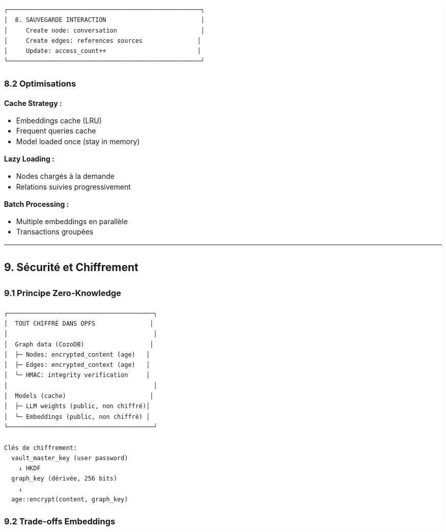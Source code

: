 ```
┌─────────────────────────────────────────────────────┐
│  8. SAUVEGARDE INTERACTION                          │
│     Create node: conversation                       │
│     Create edges: references sources               │
│     Update: access_count++                         │
└─────────────────────────────────────────────────────┘
```

### 8.2 Optimisations

**Cache Strategy :**
- Embeddings cache (LRU)
- Frequent queries cache
- Model loaded once (stay in memory)

**Lazy Loading :**
- Nodes chargés à la demande
- Relations suivies progressivement

**Batch Processing :**
- Multiple embeddings en parallèle
- Transactions groupées

---

## 9. Sécurité et Chiffrement

### 9.1 Principe Zero-Knowledge

```
┌────────────────────────────────────────┐
│  TOUT CHIFFRÉ DANS OPFS               │
│                                        │
│  Graph data (CozoDB)                  │
│  ├─ Nodes: encrypted_content (age)   │
│  ├─ Edges: encrypted_context (age)   │
│  └─ HMAC: integrity verification     │
│                                        │
│  Models (cache)                       │
│  ├─ LLM weights (public, non chiffré)│
│  └─ Embeddings (public, non chiffré) │
└────────────────────────────────────────┘

Clés de chiffrement:
  vault_master_key (user password)
    ↓ HKDF
  graph_key (dérivée, 256 bits)
    ↓
  age::encrypt(content, graph_key)
```

### 9.2 Trade-offs Embeddings
